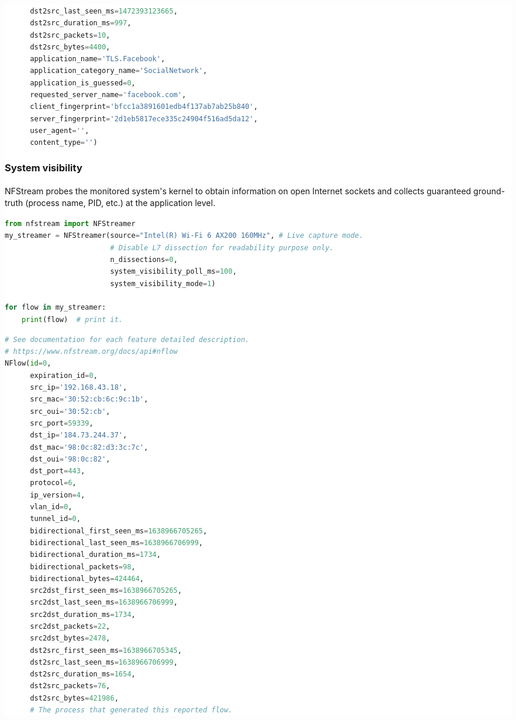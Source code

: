 ```python
      dst2src_last_seen_ms=1472393123665,
      dst2src_duration_ms=997,
      dst2src_packets=10,
      dst2src_bytes=4400,
      application_name='TLS.Facebook',
      application_category_name='SocialNetwork',
      application_is_guessed=0,
      requested_server_name='facebook.com',
      client_fingerprint='bfcc1a3891601edb4f137ab7ab25b840',
      server_fingerprint='2d1eb5817ece335c24904f516ad5da12',
      user_agent='',
      content_type='')
 ```

### System visibility

NFStream probes the monitored system's kernel to obtain information on open Internet sockets and collects guaranteed 
ground-truth (process name, PID, etc.) at the application level.

```python
from nfstream import NFStreamer
my_streamer = NFStreamer(source="Intel(R) Wi-Fi 6 AX200 160MHz", # Live capture mode. 
                         # Disable L7 dissection for readability purpose only.
                         n_dissections=0,
                         system_visibility_poll_ms=100,
                         system_visibility_mode=1)
                         
for flow in my_streamer:
    print(flow)  # print it.
```

```python
# See documentation for each feature detailed description.
# https://www.nfstream.org/docs/api#nflow
NFlow(id=0,
      expiration_id=0,
      src_ip='192.168.43.18',
      src_mac='30:52:cb:6c:9c:1b',
      src_oui='30:52:cb',
      src_port=59339,
      dst_ip='184.73.244.37',
      dst_mac='98:0c:82:d3:3c:7c',
      dst_oui='98:0c:82',
      dst_port=443,
      protocol=6,
      ip_version=4,
      vlan_id=0,
      tunnel_id=0,
      bidirectional_first_seen_ms=1638966705265,
      bidirectional_last_seen_ms=1638966706999,
      bidirectional_duration_ms=1734,
      bidirectional_packets=98,
      bidirectional_bytes=424464,
      src2dst_first_seen_ms=1638966705265,
      src2dst_last_seen_ms=1638966706999,
      src2dst_duration_ms=1734,
      src2dst_packets=22,
      src2dst_bytes=2478,
      dst2src_first_seen_ms=1638966705345,
      dst2src_last_seen_ms=1638966706999,
      dst2src_duration_ms=1654,
      dst2src_packets=76,
      dst2src_bytes=421986,
      # The process that generated this reported flow. 
```